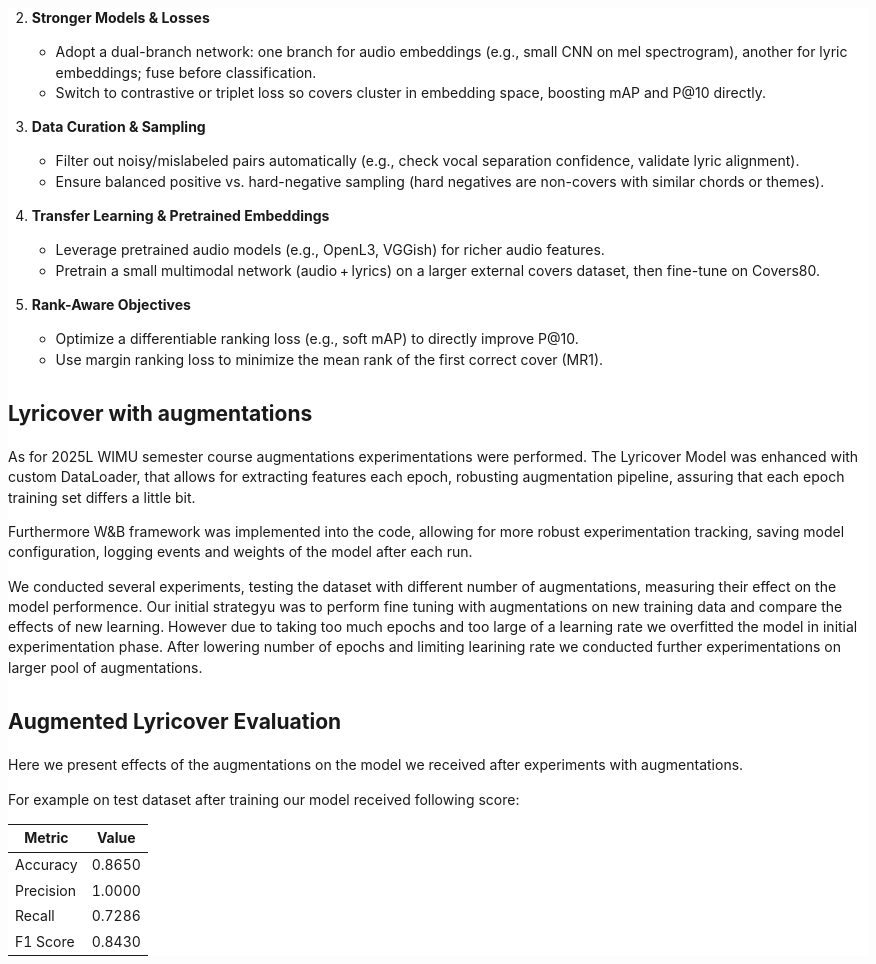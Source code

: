 2. **Stronger Models & Losses**  
   - Adopt a dual-branch network: one branch for audio embeddings (e.g., small CNN on mel spectrogram), another for lyric embeddings; fuse before classification.  
   - Switch to contrastive or triplet loss so covers cluster in embedding space, boosting mAP and P@10 directly.

3. **Data Curation & Sampling**  
   - Filter out noisy/mislabeled pairs automatically (e.g., check vocal separation confidence, validate lyric alignment).  
   - Ensure balanced positive vs. hard-negative sampling (hard negatives are non-covers with similar chords or themes).

4. **Transfer Learning & Pretrained Embeddings**  
   - Leverage pretrained audio models (e.g., OpenL3, VGGish) for richer audio features.  
   - Pretrain a small multimodal network (audio + lyrics) on a larger external covers dataset, then fine-tune on Covers80.

5. **Rank-Aware Objectives**  
   - Optimize a differentiable ranking loss (e.g., soft mAP) to directly improve P@10.  
   - Use margin ranking loss to minimize the mean rank of the first correct cover (MR1).

## Lyricover with augmentations

As for 2025L WIMU semester course augmentations experimentations were performed. The Lyricover Model was enhanced with custom DataLoader, that allows for extracting features each epoch, robusting augmentation pipeline, assuring that each epoch training set differs a little bit.

Furthermore W&B framework was implemented into the code, allowing for more robust experimentation tracking, saving model configuration, logging events and weights of the model after each run. 

We conducted several experiments, testing the dataset with different number of augmentations, measuring their effect on the model performence. Our initial strategyu was to perform fine tuning with augmentations on new training data and compare the effects of new learning. However due to taking too much epochs and too large of a learning rate we overfitted the model in initial experimentation phase. After lowering number of epochs and limiting learining rate we conducted further experimentations on larger pool of augmentations. 

## Augmented Lyricover Evaluation


Here we present effects of the augmentations on the model we received after experiments with augmentations.

For example on test dataset after training our model received following score:

| Metric     | Value   |
|------------|---------|
| Accuracy   | 0.8650  |
| Precision  | 1.0000  |
| Recall     | 0.7286  |
| F1 Score   | 0.8430  |
